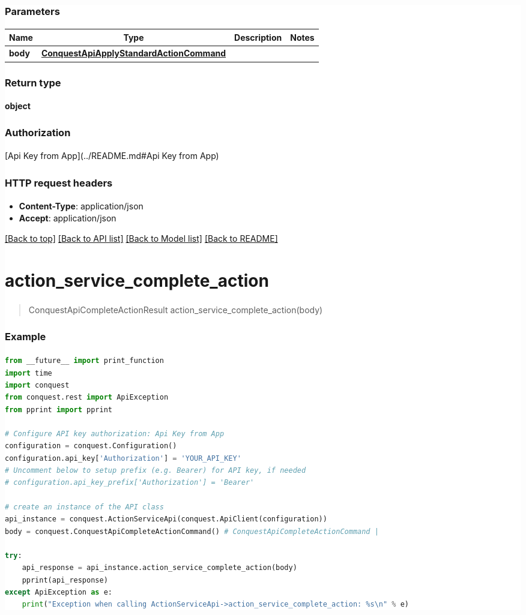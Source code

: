 ### Parameters

Name | Type | Description  | Notes
------------- | ------------- | ------------- | -------------
 **body** | [**ConquestApiApplyStandardActionCommand**](ConquestApiApplyStandardActionCommand.md)|  | 

### Return type

**object**

### Authorization

[Api Key from App](../README.md#Api Key from App)

### HTTP request headers

 - **Content-Type**: application/json
 - **Accept**: application/json

[[Back to top]](#) [[Back to API list]](../README.md#documentation-for-api-endpoints) [[Back to Model list]](../README.md#documentation-for-models) [[Back to README]](../README.md)

# **action_service_complete_action**
> ConquestApiCompleteActionResult action_service_complete_action(body)



### Example
```python
from __future__ import print_function
import time
import conquest
from conquest.rest import ApiException
from pprint import pprint

# Configure API key authorization: Api Key from App
configuration = conquest.Configuration()
configuration.api_key['Authorization'] = 'YOUR_API_KEY'
# Uncomment below to setup prefix (e.g. Bearer) for API key, if needed
# configuration.api_key_prefix['Authorization'] = 'Bearer'

# create an instance of the API class
api_instance = conquest.ActionServiceApi(conquest.ApiClient(configuration))
body = conquest.ConquestApiCompleteActionCommand() # ConquestApiCompleteActionCommand | 

try:
    api_response = api_instance.action_service_complete_action(body)
    pprint(api_response)
except ApiException as e:
    print("Exception when calling ActionServiceApi->action_service_complete_action: %s\n" % e)
```
